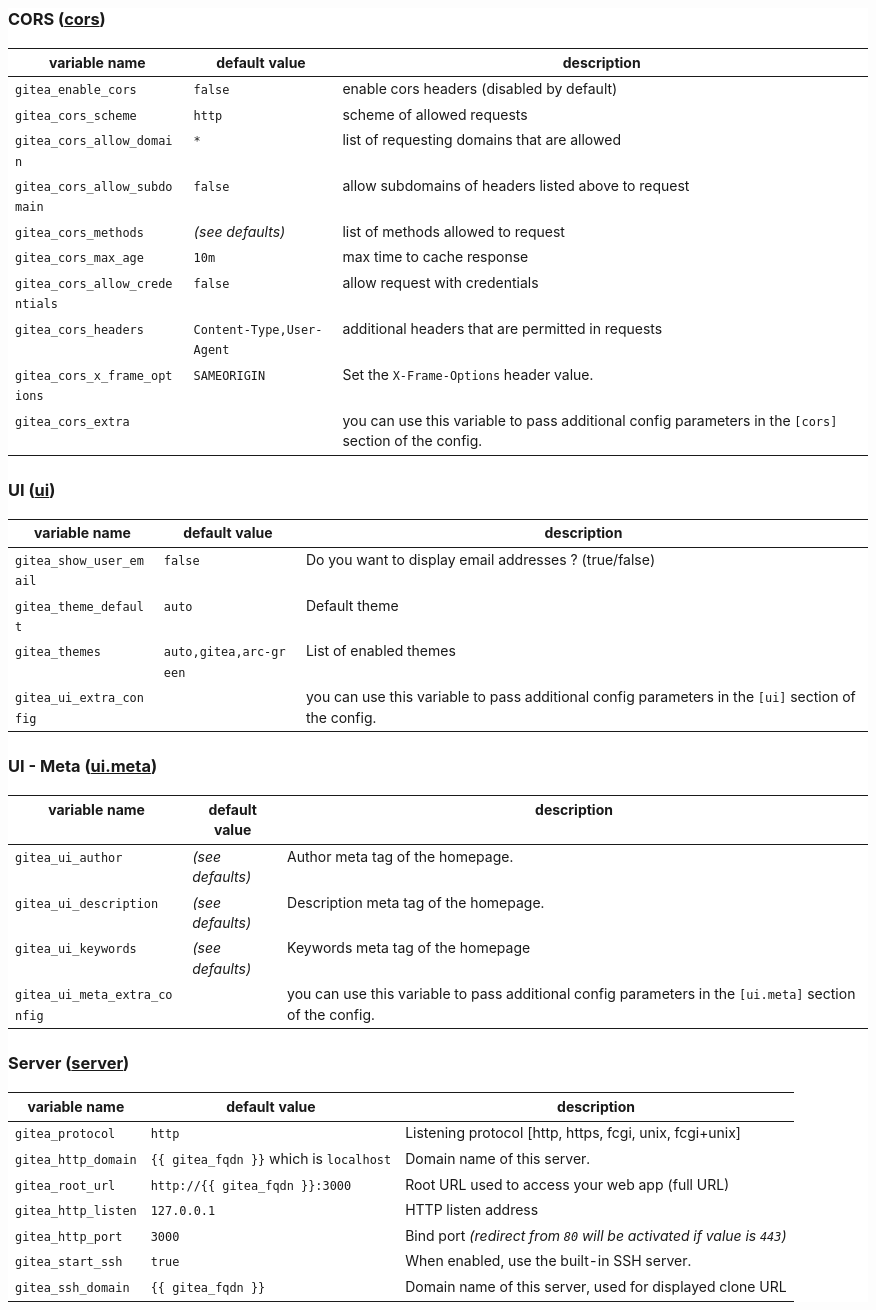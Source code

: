 ### CORS ([cors](https://docs.gitea.io/en-us/config-cheat-sheet/#cors-cors))
| variable name | default value | description |
| ------------- | ------------- | ----------- |
| `gitea_enable_cors` | `false` | enable cors headers (disabled by default) |
| `gitea_cors_scheme` | `http` | scheme of allowed requests |
| `gitea_cors_allow_domain` | `*` | list of requesting domains that are allowed |
| `gitea_cors_allow_subdomain` | `false` |allow subdomains of headers listed above to request |
| `gitea_cors_methods` | *(see defaults)* | list of methods allowed to request |
| `gitea_cors_max_age` | `10m` | max time to cache response |
| `gitea_cors_allow_credentials` | `false` | allow request with credentials |
| `gitea_cors_headers` | `Content-Type,User-Agent` | additional headers that are permitted in requests |
| `gitea_cors_x_frame_options` | `SAMEORIGIN` |  Set the `X-Frame-Options` header value. |
| `gitea_cors_extra` | | you can use this variable to pass additional config parameters in the `[cors]` section of the config. |

### UI ([ui](https://docs.gitea.io/en-us/config-cheat-sheet/#ui-ui))
| variable name | default value | description |
| ------------- | ------------- | ----------- |
| `gitea_show_user_email` | `false` | Do you want to display email addresses ? (true/false) |
| `gitea_theme_default` | `auto` | Default theme |
| `gitea_themes` | `auto,gitea,arc-green` | List of enabled themes |
| `gitea_ui_extra_config` | | you can use this variable to pass additional config parameters in the `[ui]` section of the config. |

### UI - Meta ([ui.meta](https://docs.gitea.io/en-us/config-cheat-sheet/#ui---metadata-uimeta))
| variable name | default value | description |
| ------------- | ------------- | ----------- |
| `gitea_ui_author` | *(see defaults)* | Author meta tag of the homepage. |
| `gitea_ui_description` | *(see defaults)* | Description meta tag of the homepage. |
| `gitea_ui_keywords` | *(see defaults)* | Keywords meta tag of the homepage |
| `gitea_ui_meta_extra_config` | | you can use this variable to pass additional config parameters in the `[ui.meta]` section of the config. |

### Server ([server](https://docs.gitea.io/en-us/config-cheat-sheet/#server-server))
| variable name | default value | description |
| ------------- | ------------- | ----------- |
| `gitea_protocol`| `http` | Listening protocol [http, https, fcgi, unix, fcgi+unix] |
| `gitea_http_domain` | `{{ gitea_fqdn }}` which is `localhost` | Domain name of this server. |
| `gitea_root_url` | `http://{{ gitea_fqdn }}:3000` | Root URL used to access your web app (full URL) |
| `gitea_http_listen` | `127.0.0.1` | HTTP listen address |
| `gitea_http_port` | `3000` | Bind port *(redirect from `80` will be activated if value is `443`)* |
| `gitea_start_ssh` | `true` | When enabled, use the built-in SSH server. |
| `gitea_ssh_domain` | `{{ gitea_fqdn }} ` |  Domain name of this server, used for displayed clone URL |